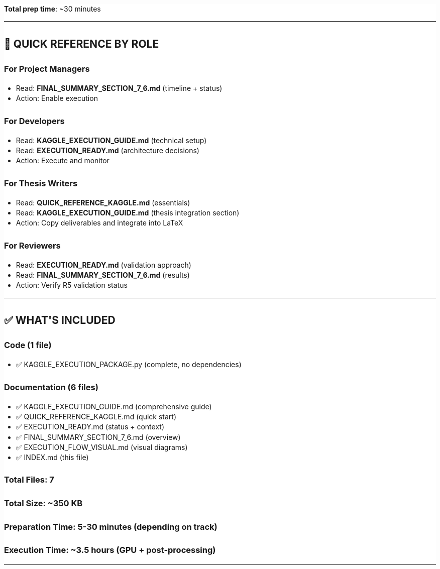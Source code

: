 **Total prep time**: ~30 minutes

---

## 🎯 QUICK REFERENCE BY ROLE

### For Project Managers
- Read: **FINAL_SUMMARY_SECTION_7_6.md** (timeline + status)
- Action: Enable execution

### For Developers
- Read: **KAGGLE_EXECUTION_GUIDE.md** (technical setup)
- Read: **EXECUTION_READY.md** (architecture decisions)
- Action: Execute and monitor

### For Thesis Writers
- Read: **QUICK_REFERENCE_KAGGLE.md** (essentials)
- Read: **KAGGLE_EXECUTION_GUIDE.md** (thesis integration section)
- Action: Copy deliverables and integrate into LaTeX

### For Reviewers
- Read: **EXECUTION_READY.md** (validation approach)
- Read: **FINAL_SUMMARY_SECTION_7_6.md** (results)
- Action: Verify R5 validation status

---

## ✅ WHAT'S INCLUDED

### Code (1 file)
- ✅ KAGGLE_EXECUTION_PACKAGE.py (complete, no dependencies)

### Documentation (6 files)
- ✅ KAGGLE_EXECUTION_GUIDE.md (comprehensive guide)
- ✅ QUICK_REFERENCE_KAGGLE.md (quick start)
- ✅ EXECUTION_READY.md (status + context)
- ✅ FINAL_SUMMARY_SECTION_7_6.md (overview)
- ✅ EXECUTION_FLOW_VISUAL.md (visual diagrams)
- ✅ INDEX.md (this file)

### Total Files: 7
### Total Size: ~350 KB
### Preparation Time: 5-30 minutes (depending on track)
### Execution Time: ~3.5 hours (GPU + post-processing)

---
